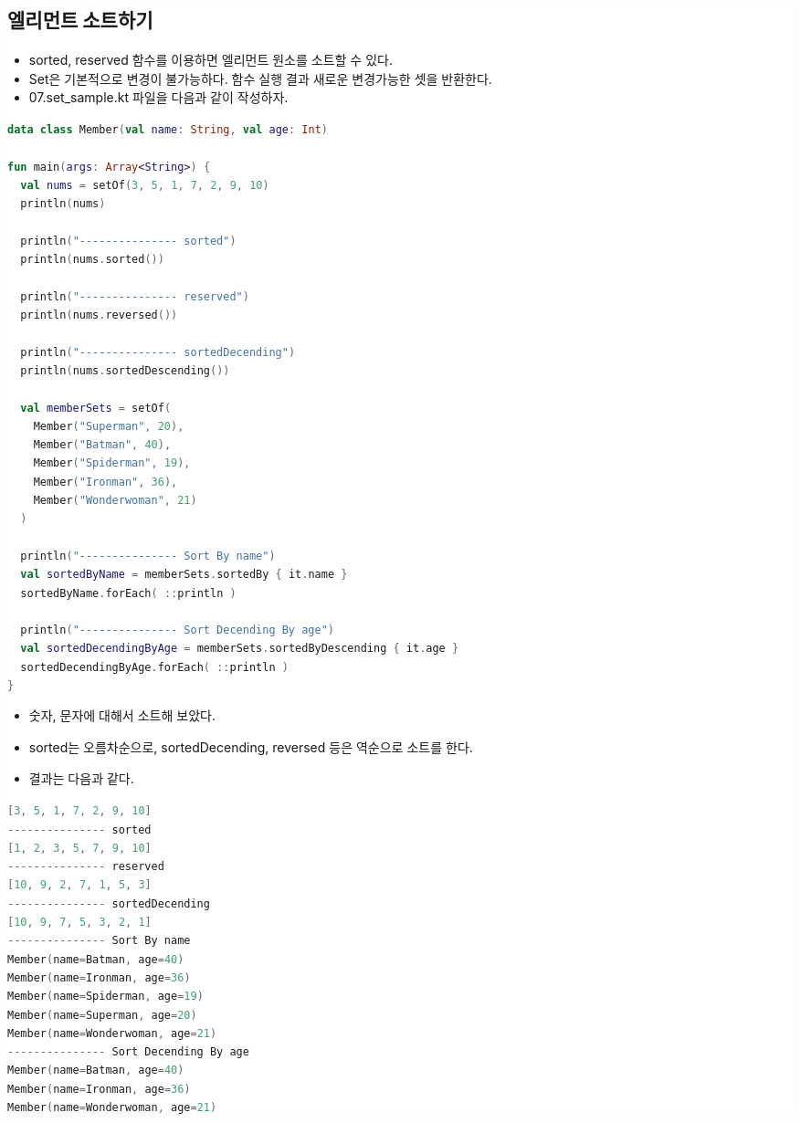 ```kt
```

## 엘리먼트 소트하기

- sorted, reserved 함수를 이용하면 엘리먼트 원소를 소트할 수 있다.
- Set은 기본적으로 변경이 불가능하다. 함수 실행 결과 새로운 변경가능한 셋을 반환한다. 
- 07.set_sample.kt 파일을 다음과 같이 작성하자. 

```kt
data class Member(val name: String, val age: Int)

fun main(args: Array<String>) {
  val nums = setOf(3, 5, 1, 7, 2, 9, 10)
  println(nums)

  println("--------------- sorted")
  println(nums.sorted())

  println("--------------- reserved")
  println(nums.reversed())

  println("--------------- sortedDecending")
  println(nums.sortedDescending())

  val memberSets = setOf(
    Member("Superman", 20),
    Member("Batman", 40),
    Member("Spiderman", 19),
    Member("Ironman", 36),
    Member("Wonderwoman", 21)
  )
  
  println("--------------- Sort By name")
  val sortedByName = memberSets.sortedBy { it.name }
  sortedByName.forEach( ::println )

  println("--------------- Sort Decending By age")
  val sortedDecendingByAge = memberSets.sortedByDescending { it.age }
  sortedDecendingByAge.forEach( ::println )
}
```

- 숫자, 문자에 대해서 소트해 보았다. 
- sorted는 오름차순으로, sortedDecending, reversed 등은 역순으로 소트를 한다. 

- 결과는 다음과 같다. 

```kt
[3, 5, 1, 7, 2, 9, 10]
--------------- sorted
[1, 2, 3, 5, 7, 9, 10]
--------------- reserved
[10, 9, 2, 7, 1, 5, 3]
--------------- sortedDecending
[10, 9, 7, 5, 3, 2, 1]
--------------- Sort By name
Member(name=Batman, age=40)
Member(name=Ironman, age=36)
Member(name=Spiderman, age=19)
Member(name=Superman, age=20)
Member(name=Wonderwoman, age=21)
--------------- Sort Decending By age
Member(name=Batman, age=40)
Member(name=Ironman, age=36)
Member(name=Wonderwoman, age=21)
```